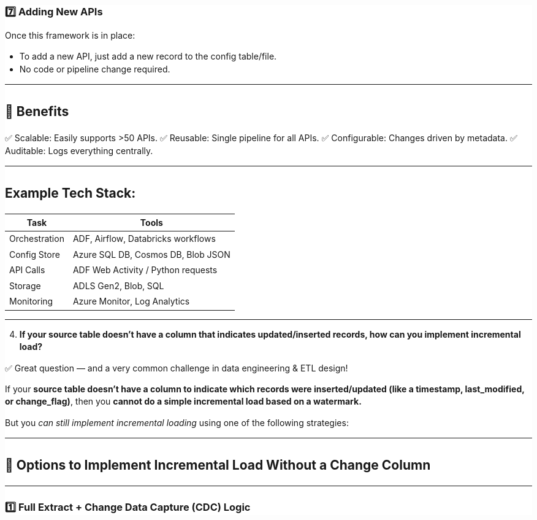 ### 7️⃣ **Adding New APIs**

Once this framework is in place:

* To add a new API, just add a new record to the config table/file.
* No code or pipeline change required.

---

## 📝 Benefits

✅ Scalable: Easily supports >50 APIs.
✅ Reusable: Single pipeline for all APIs.
✅ Configurable: Changes driven by metadata.
✅ Auditable: Logs everything centrally.

---

## Example Tech Stack:

| Task          | Tools                              |
| ------------- | ---------------------------------- |
| Orchestration | ADF, Airflow, Databricks workflows |
| Config Store  | Azure SQL DB, Cosmos DB, Blob JSON |
| API Calls     | ADF Web Activity / Python requests |
| Storage       | ADLS Gen2, Blob, SQL               |
| Monitoring    | Azure Monitor, Log Analytics       |

---


4. **If your source table doesn’t have a column that indicates updated/inserted records, how can you implement incremental load?**

✅ Great question — and a very common challenge in data engineering & ETL design!

If your **source table doesn’t have a column to indicate which records were inserted/updated (like a timestamp, last\_modified, or change\_flag)**, then you **cannot do a simple incremental load based on a watermark.**

But you *can still implement incremental loading* using one of the following strategies:

---

## 🚀 Options to Implement Incremental Load Without a Change Column

---

### 1️⃣ **Full Extract + Change Data Capture (CDC) Logic**
